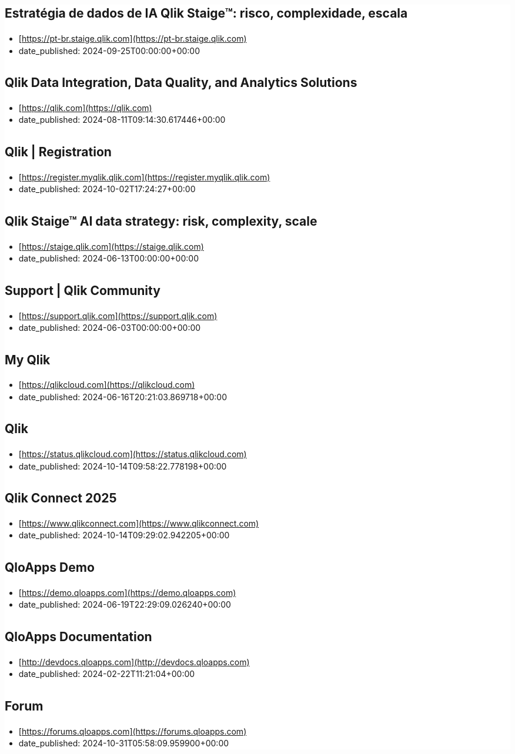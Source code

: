  ## Estratégia de dados de IA Qlik Staige™: risco, complexidade, escala
 - [https://pt-br.staige.qlik.com](https://pt-br.staige.qlik.com)
 - date_published: 2024-09-25T00:00:00+00:00

 ## Qlik Data Integration, Data Quality, and Analytics Solutions
 - [https://qlik.com](https://qlik.com)
 - date_published: 2024-08-11T09:14:30.617446+00:00

 ## Qlik | Registration
 - [https://register.myqlik.qlik.com](https://register.myqlik.qlik.com)
 - date_published: 2024-10-02T17:24:27+00:00

 ## Qlik Staige™ AI data strategy: risk, complexity, scale
 - [https://staige.qlik.com](https://staige.qlik.com)
 - date_published: 2024-06-13T00:00:00+00:00

 ## Support | Qlik Community
 - [https://support.qlik.com](https://support.qlik.com)
 - date_published: 2024-06-03T00:00:00+00:00

 ## My Qlik
 - [https://qlikcloud.com](https://qlikcloud.com)
 - date_published: 2024-06-16T20:21:03.869718+00:00

 ## Qlik
 - [https://status.qlikcloud.com](https://status.qlikcloud.com)
 - date_published: 2024-10-14T09:58:22.778198+00:00

 ## Qlik Connect 2025
 - [https://www.qlikconnect.com](https://www.qlikconnect.com)
 - date_published: 2024-10-14T09:29:02.942205+00:00

 ## QloApps Demo
 - [https://demo.qloapps.com](https://demo.qloapps.com)
 - date_published: 2024-06-19T22:29:09.026240+00:00

 ## QloApps Documentation
 - [http://devdocs.qloapps.com](http://devdocs.qloapps.com)
 - date_published: 2024-02-22T11:21:04+00:00

 ## Forum
 - [https://forums.qloapps.com](https://forums.qloapps.com)
 - date_published: 2024-10-31T05:58:09.959900+00:00
